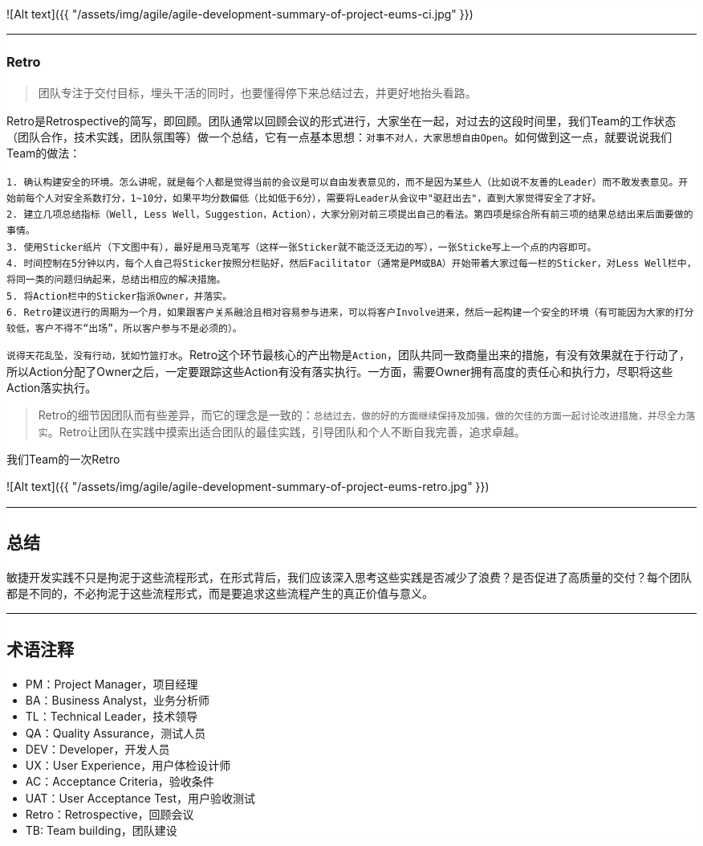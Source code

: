 ![Alt text]({{ "/assets/img/agile/agile-development-summary-of-project-eums-ci.jpg" }})


---

### Retro
>团队专注于交付目标，埋头干活的同时，也要懂得停下来总结过去，并更好地抬头看路。

Retro是Retrospective的简写，即回顾。团队通常以回顾会议的形式进行，大家坐在一起，对过去的这段时间里，我们Team的工作状态（团队合作，技术实践，团队氛围等）做一个总结，它有一点基本思想：`对事不对人，大家思想自由Open`。如何做到这一点，就要说说我们Team的做法：

```
1. 确认构建安全的环境。怎么讲呢，就是每个人都是觉得当前的会议是可以自由发表意见的，而不是因为某些人（比如说不友善的Leader）而不敢发表意见。开始前每个人对安全系数打分，1~10分，如果平均分数偏低（比如低于6分），需要将Leader从会议中"驱赶出去"，直到大家觉得安全了才好。
2. 建立几项总结指标（Well, Less Well，Suggestion，Action），大家分别对前三项提出自己的看法。第四项是综合所有前三项的结果总结出来后面要做的事情。
3. 使用Sticker纸片（下文图中有），最好是用马克笔写（这样一张Sticker就不能泛泛无边的写），一张Sticke写上一个点的内容即可。
4. 时间控制在5分钟以内，每个人自己将Sticker按照分栏贴好，然后Facilitator（通常是PM或BA）开始带着大家过每一栏的Sticker，对Less Well栏中，将同一类的问题归纳起来，总结出相应的解决措施。
5. 将Action栏中的Sticker指派Owner，并落实。
6. Retro建议进行的周期为一个月，如果跟客户关系融洽且相对容易参与进来，可以将客户Involve进来，然后一起构建一个安全的环境（有可能因为大家的打分较低，客户不得不“出场”，所以客户参与不是必须的）。
```

`说得天花乱坠，没有行动，犹如竹篮打水`。Retro这个环节最核心的产出物是`Action`，团队共同一致商量出来的措施，有没有效果就在于行动了，所以Action分配了Owner之后，一定要跟踪这些Action有没有落实执行。一方面，需要Owner拥有高度的责任心和执行力，尽职将这些Action落实执行。

>Retro的细节因团队而有些差异，而它的理念是一致的：`总结过去，做的好的方面继续保持及加强，做的欠佳的方面一起讨论改进措施，并尽全力落实`。Retro让团队在实践中摸索出适合团队的最佳实践，引导团队和个人不断自我完善，追求卓越。


我们Team的一次Retro

![Alt text]({{ "/assets/img/agile/agile-development-summary-of-project-eums-retro.jpg" }})


---

## 总结
敏捷开发实践不只是拘泥于这些流程形式，在形式背后，我们应该深入思考这些实践是否减少了浪费？是否促进了高质量的交付？每个团队都是不同的，不必拘泥于这些流程形式，而是要追求这些流程产生的真正价值与意义。


---

## 术语注释
* PM：Project Manager，项目经理
* BA：Business Analyst，业务分析师
* TL：Technical Leader，技术领导
* QA：Quality Assurance，测试人员
* DEV：Developer，开发人员
* UX：User Experience，用户体检设计师
* AC：Acceptance Criteria，验收条件
* UAT：User Acceptance Test，用户验收测试
* Retro：Retrospective，回顾会议 
* TB: Team building，团队建设



